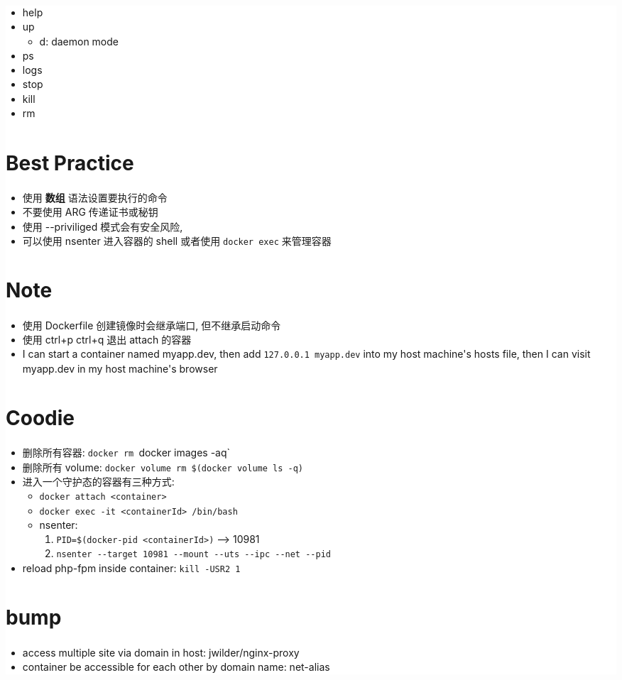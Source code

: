 - help <cmd>
- up
    + d: daemon mode
- ps
- logs
- stop
- kill
- rm

# Best Practice

- 使用 **数组** 语法设置要执行的命令
- 不要使用 ARG 传递证书或秘钥
- 使用 --priviliged 模式会有安全风险, 
- 可以使用 nsenter 进入容器的 shell 或者使用 `docker exec` 来管理容器

# Note
- 使用 Dockerfile 创建镜像时会继承端口, 但不继承启动命令
- 使用 ctrl+p ctrl+q 退出 attach 的容器
- I can start a container named myapp.dev, then add `127.0.0.1 myapp.dev` into my host machine's hosts file, then I can visit myapp.dev in my host machine's browser

# Coodie

- 删除所有容器: `docker rm `docker images -aq`
- 删除所有 volume: `docker volume rm $(docker volume ls -q)`
- 进入一个守护态的容器有三种方式:
    + `docker attach <container>`
    + `docker exec -it <containerId> /bin/bash`
    + nsenter:
        1. `PID=$(docker-pid <containerId>)` --> 10981
        2. `nsenter --target 10981 --mount --uts --ipc --net --pid`
- reload php-fpm inside container: `kill -USR2 1`

# bump
- access multiple site via domain in host: jwilder/nginx-proxy
- container be accessible for each other by domain name: net-alias

